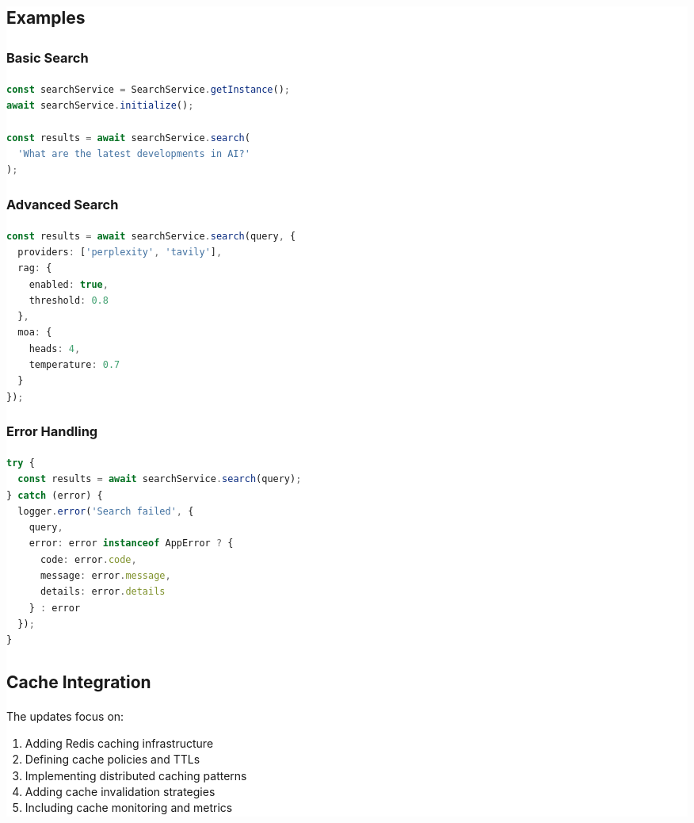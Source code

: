 ## Examples

### Basic Search

```typescript
const searchService = SearchService.getInstance();
await searchService.initialize();

const results = await searchService.search(
  'What are the latest developments in AI?'
);
```

### Advanced Search

```typescript
const results = await searchService.search(query, {
  providers: ['perplexity', 'tavily'],
  rag: {
    enabled: true,
    threshold: 0.8
  },
  moa: {
    heads: 4,
    temperature: 0.7
  }
});
```

### Error Handling

```typescript
try {
  const results = await searchService.search(query);
} catch (error) {
  logger.error('Search failed', {
    query,
    error: error instanceof AppError ? {
      code: error.code,
      message: error.message,
      details: error.details
    } : error
  });
}
```

## Cache Integration

The updates focus on:

1. Adding Redis caching infrastructure
2. Defining cache policies and TTLs
3. Implementing distributed caching patterns
4. Adding cache invalidation strategies
5. Including cache monitoring and metrics
